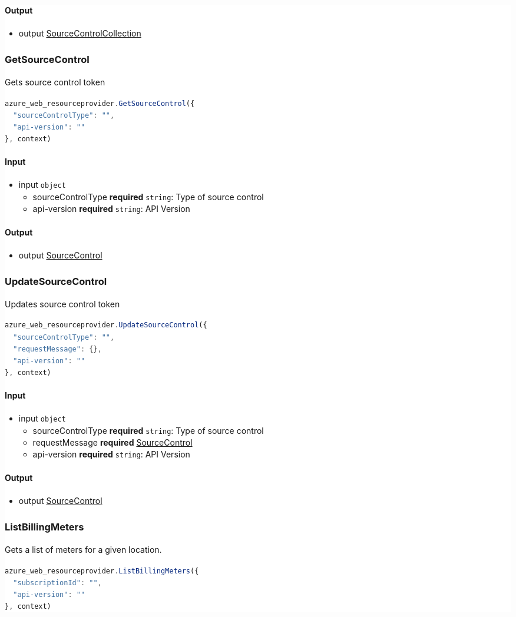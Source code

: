 #### Output
* output [SourceControlCollection](#sourcecontrolcollection)

### GetSourceControl
Gets source control token


```js
azure_web_resourceprovider.GetSourceControl({
  "sourceControlType": "",
  "api-version": ""
}, context)
```

#### Input
* input `object`
  * sourceControlType **required** `string`: Type of source control
  * api-version **required** `string`: API Version

#### Output
* output [SourceControl](#sourcecontrol)

### UpdateSourceControl
Updates source control token


```js
azure_web_resourceprovider.UpdateSourceControl({
  "sourceControlType": "",
  "requestMessage": {},
  "api-version": ""
}, context)
```

#### Input
* input `object`
  * sourceControlType **required** `string`: Type of source control
  * requestMessage **required** [SourceControl](#sourcecontrol)
  * api-version **required** `string`: API Version

#### Output
* output [SourceControl](#sourcecontrol)

### ListBillingMeters
Gets a list of meters for a given location.


```js
azure_web_resourceprovider.ListBillingMeters({
  "subscriptionId": "",
  "api-version": ""
}, context)
```
